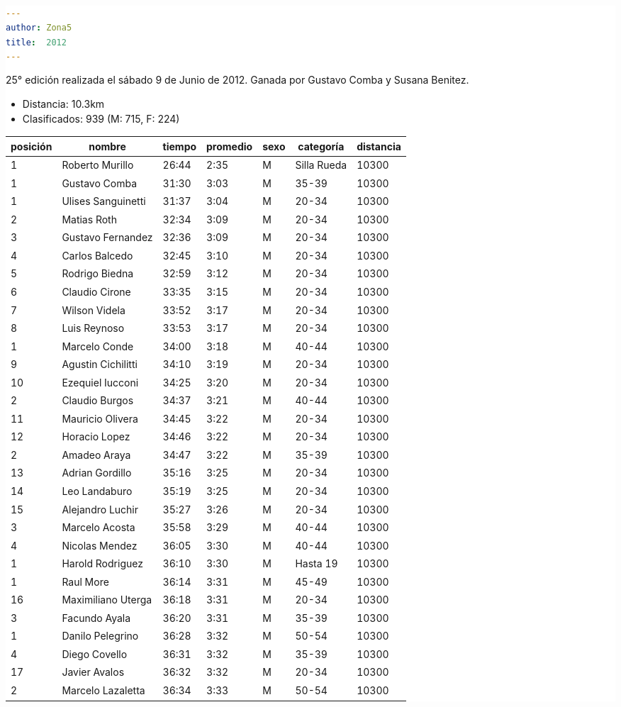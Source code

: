 ```yaml
---
author: Zona5
title:  2012
---
```

25° edición realizada el sábado 9 de Junio de 2012. Ganada por Gustavo Comba y Susana Benitez.

* Distancia: 10.3km
* Clasificados: 939 (M: 715, F: 224)

|posición|nombre|tiempo|promedio|sexo|categoría|distancia|
|--------|------|------|--------|----|---------|---------|
|1|Roberto Murillo|26:44|2:35|M|Silla Rueda|10300|
|1|Gustavo Comba|31:30|3:03|M|35-39|10300|
|1|Ulises Sanguinetti|31:37|3:04|M|20-34|10300|
|2|Matias Roth|32:34|3:09|M|20-34|10300|
|3|Gustavo Fernandez|32:36|3:09|M|20-34|10300|
|4|Carlos Balcedo|32:45|3:10|M|20-34|10300|
|5|Rodrigo Biedna|32:59|3:12|M|20-34|10300|
|6|Claudio Cirone|33:35|3:15|M|20-34|10300|
|7|Wilson Videla|33:52|3:17|M|20-34|10300|
|8|Luis Reynoso|33:53|3:17|M|20-34|10300|
|1|Marcelo Conde|34:00|3:18|M|40-44|10300|
|9|Agustin Cichilitti|34:10|3:19|M|20-34|10300|
|10|Ezequiel Iucconi|34:25|3:20|M|20-34|10300|
|2|Claudio Burgos|34:37|3:21|M|40-44|10300|
|11|Mauricio Olivera|34:45|3:22|M|20-34|10300|
|12|Horacio Lopez|34:46|3:22|M|20-34|10300|
|2|Amadeo Araya|34:47|3:22|M|35-39|10300|
|13|Adrian Gordillo|35:16|3:25|M|20-34|10300|
|14|Leo Landaburo|35:19|3:25|M|20-34|10300|
|15|Alejandro Luchir|35:27|3:26|M|20-34|10300|
|3|Marcelo Acosta|35:58|3:29|M|40-44|10300|
|4|Nicolas Mendez|36:05|3:30|M|40-44|10300|
|1|Harold Rodriguez|36:10|3:30|M|Hasta 19|10300|
|1|Raul More|36:14|3:31|M|45-49|10300|
|16|Maximiliano Uterga|36:18|3:31|M|20-34|10300|
|3|Facundo Ayala|36:20|3:31|M|35-39|10300|
|1|Danilo Pelegrino|36:28|3:32|M|50-54|10300|
|4|Diego Covello|36:31|3:32|M|35-39|10300|
|17|Javier Avalos|36:32|3:32|M|20-34|10300|
|2|Marcelo Lazaletta|36:34|3:33|M|50-54|10300|